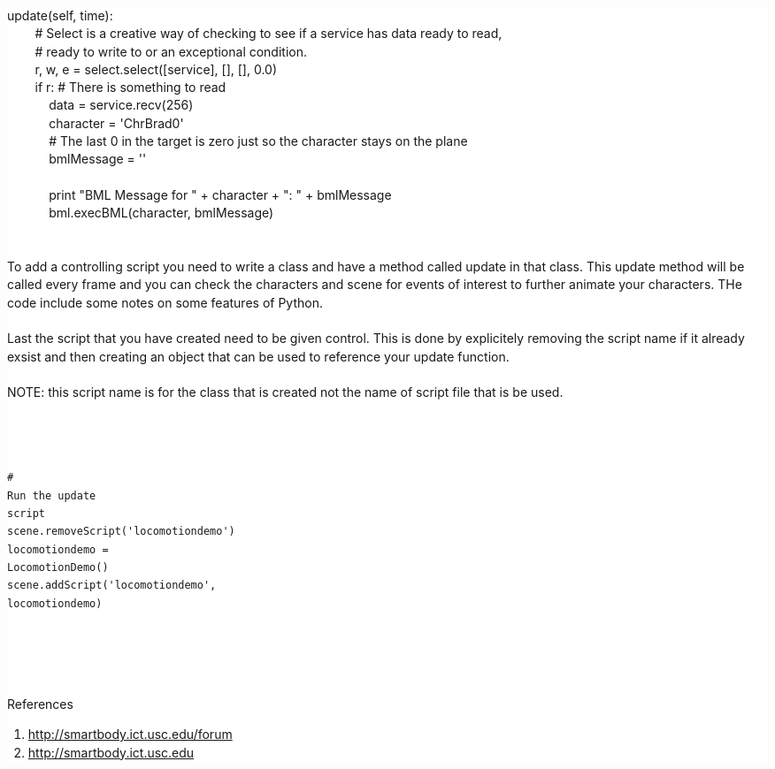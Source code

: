 update(self, time):<br />&nbsp;&nbsp;&nbsp;&nbsp;&nbsp;&nbsp;&nbsp; # Select is a creative way of checking to see if a service has data ready to read,<br />&nbsp;&nbsp;&nbsp;&nbsp;&nbsp;&nbsp;&nbsp; # ready to write to or an exceptional condition.<br />&nbsp;&nbsp;&nbsp;&nbsp;&nbsp;&nbsp;&nbsp; r, w, e = select.select([service], [], [], 0.0)<br />&nbsp;&nbsp;&nbsp;&nbsp;&nbsp;&nbsp;&nbsp; if r: # There is something to read<br />&nbsp;&nbsp;&nbsp;&nbsp;&nbsp;&nbsp;&nbsp;&nbsp;&nbsp;&nbsp;&nbsp; data = service.recv(256)<br />&nbsp;&nbsp;&nbsp;&nbsp;&nbsp;&nbsp;&nbsp;&nbsp;&nbsp;&nbsp;&nbsp; character = 'ChrBrad0'<br />&nbsp;&nbsp;&nbsp;&nbsp;&nbsp;&nbsp;&nbsp;&nbsp;&nbsp;&nbsp;&nbsp; # The last 0 in the target is zero just so the character stays on the plane<br />&nbsp;&nbsp;&nbsp;&nbsp;&nbsp;&nbsp;&nbsp;&nbsp;&nbsp;&nbsp;&nbsp; bmlMessage = '<locomotion manner="jog" target="' + data + ' 0'+ '" type="basic">'<br />&nbsp;&nbsp;&nbsp;&nbsp;&nbsp;&nbsp;&nbsp;&nbsp;&nbsp;&nbsp;&nbsp; <br />&nbsp;&nbsp;&nbsp;&nbsp;&nbsp;&nbsp;&nbsp;&nbsp;&nbsp;&nbsp;&nbsp; print "BML Message for " + character + ": " + bmlMessage<br />&nbsp;&nbsp;&nbsp;&nbsp;&nbsp;&nbsp;&nbsp;&nbsp;&nbsp;&nbsp;&nbsp; bml.execBML(character, bmlMessage)</locomotion><br /></code></pre><br /><br />To add a controlling script you need to write a class and have a method called update in that class. This update method will be called every frame and you can check the characters and scene for events of interest to further animate your characters. THe code include some notes on some features of Python.<br /><br />Last the script that you have created need to be given control. This is done by explicitely removing the script name if it already exsist and then creating an object that can be used to reference your update function.<br /><br />NOTE: this script name is for the class that is created not the name of script file that is be used.<br /><br /><br /><pre class="prettyprint"><code class="language-py"><br /># Run the update script<br />scene.removeScript('locomotiondemo')<br />locomotiondemo = LocomotionDemo()<br />scene.addScript('locomotiondemo', locomotiondemo)<br /></code></pre><br /><br /><br /><br />References<br /><ol><li>http://smartbody.ict.usc.edu/forum</li><li>http://smartbody.ict.usc.edu</li></ol>